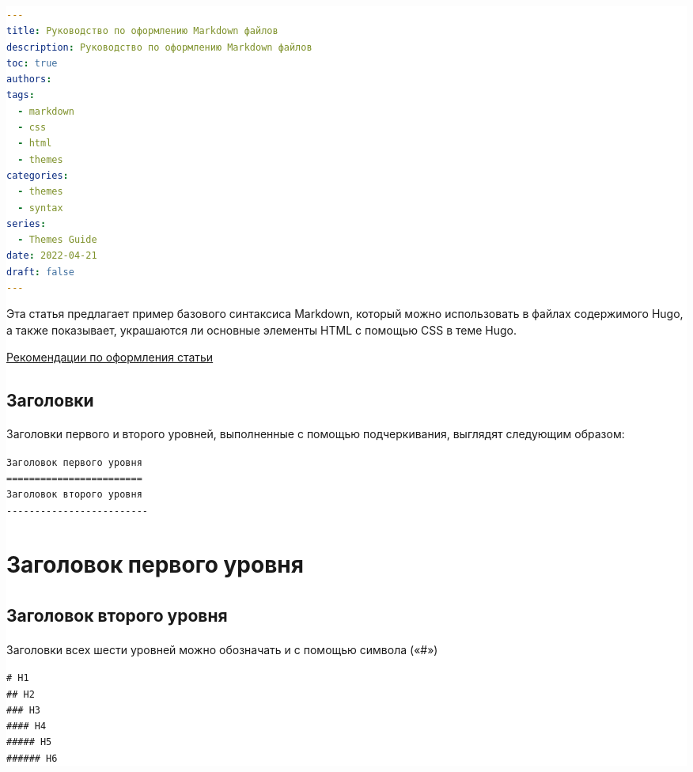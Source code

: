 ```yaml
---
title: Руководство по оформлению Markdown файлов
description: Руководство по оформлению Markdown файлов
toc: true
authors:
tags:
  - markdown
  - css
  - html
  - themes
categories:
  - themes
  - syntax
series:
  - Themes Guide
date: 2022-04-21
draft: false
---
```


Эта статья предлагает пример базового синтаксиса Markdown, который можно использовать в файлах содержимого Hugo, а также показывает, украшаются ли основные элементы HTML с помощью CSS в теме Hugo.


[Рекомендации по оформления статьи](https://github.com/yandex-cloud/docs/blob/master/guides/how-to-write.md)

## Заголовки

Заголовки первого и второго уровней, выполненные с помощью подчеркивания, выглядят следующим образом:

```
Заголовок первого уровня
========================
Заголовок второго уровня
-------------------------
```

Заголовок первого уровня
========================

Заголовок второго уровня
-------------------------

Заголовки всех шести уровней можно обозначать и с помощью символа («#»)

```
# H1
## H2
### H3
#### H4
##### H5
###### H6
```
